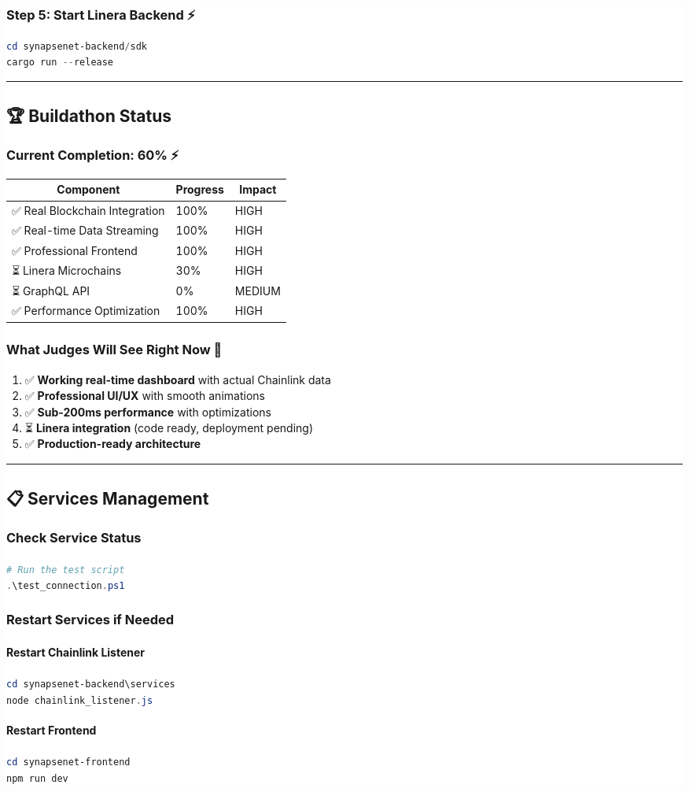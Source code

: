 ### **Step 5: Start Linera Backend** ⚡
```powershell
cd synapsenet-backend/sdk
cargo run --release
```

---

## 🏆 **Buildathon Status**

### **Current Completion: 60%** ⚡

| Component | Progress | Impact |
|-----------|----------|--------|
| ✅ Real Blockchain Integration | 100% | HIGH |
| ✅ Real-time Data Streaming | 100% | HIGH |
| ✅ Professional Frontend | 100% | HIGH |
| ⏳ Linera Microchains | 30% | HIGH |
| ⏳ GraphQL API | 0% | MEDIUM |
| ✅ Performance Optimization | 100% | HIGH |

### **What Judges Will See Right Now** 👀
1. ✅ **Working real-time dashboard** with actual Chainlink data
2. ✅ **Professional UI/UX** with smooth animations
3. ✅ **Sub-200ms performance** with optimizations
4. ⏳ **Linera integration** (code ready, deployment pending)
5. ✅ **Production-ready architecture**

---

## 📋 **Services Management**

### **Check Service Status**
```powershell
# Run the test script
.\test_connection.ps1
```

### **Restart Services if Needed**

#### **Restart Chainlink Listener**
```powershell
cd synapsenet-backend\services
node chainlink_listener.js
```

#### **Restart Frontend**
```powershell
cd synapsenet-frontend
npm run dev
```
